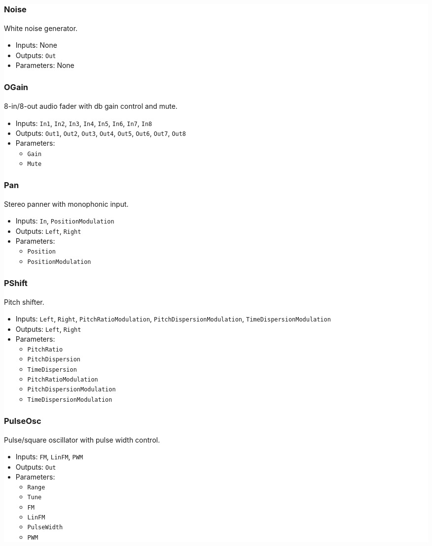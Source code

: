 ### Noise

White noise generator.

- Inputs: None
- Outputs: `Out`
- Parameters: None

### OGain

8-in/8-out audio fader with db gain control and mute.

- Inputs: `In1`, `In2`, `In3`, `In4`, `In5`, `In6`, `In7`, `In8`
- Outputs: `Out1`, `Out2`, `Out3`, `Out4`, `Out5`, `Out6`, `Out7`, `Out8`
- Parameters:
	- `Gain`
	- `Mute`
	
### Pan

Stereo panner with monophonic input.

- Inputs: `In`, `PositionModulation`
- Outputs: `Left`, `Right`
- Parameters:
	- `Position`
	- `PositionModulation`

### PShift

Pitch shifter.

- Inputs: `Left`, `Right`, `PitchRatioModulation`, `PitchDispersionModulation`, `TimeDispersionModulation`
- Outputs: `Left`, `Right`
- Parameters:
	- `PitchRatio`
	- `PitchDispersion`
	- `TimeDispersion`
	- `PitchRatioModulation`
	- `PitchDispersionModulation`
	- `TimeDispersionModulation`

### PulseOsc

Pulse/square oscillator with pulse width control.

- Inputs: `FM`, `LinFM`, `PWM`
- Outputs: `Out`
- Parameters:
	- `Range`
	- `Tune`
	- `FM`
	- `LinFM`
	- `PulseWidth`
	- `PWM`
